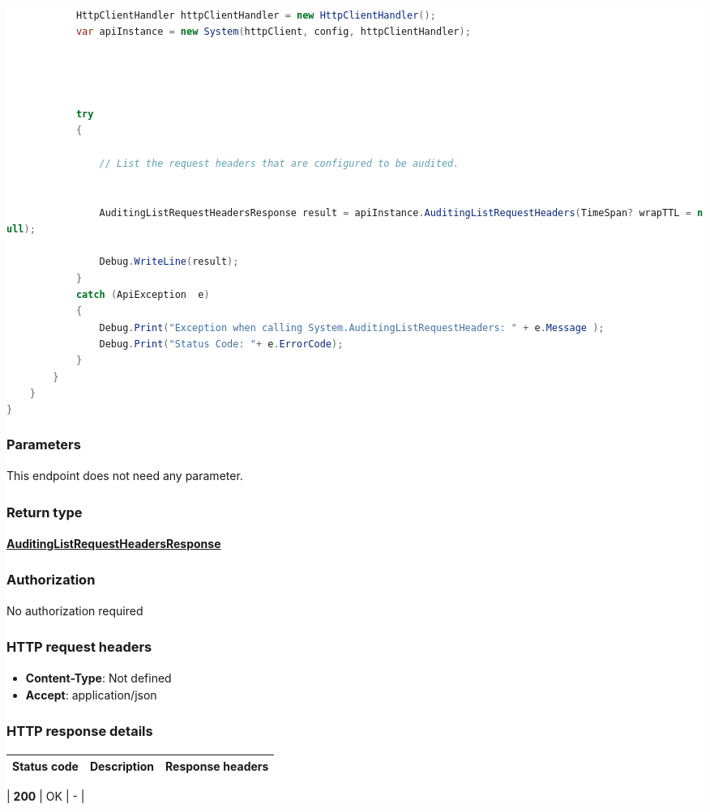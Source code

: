 ```csharp
            HttpClientHandler httpClientHandler = new HttpClientHandler();
            var apiInstance = new System(httpClient, config, httpClientHandler);
            
            
            

            try
            {
                
                // List the request headers that are configured to be audited.
                

                AuditingListRequestHeadersResponse result = apiInstance.AuditingListRequestHeaders(TimeSpan? wrapTTL = null);

                Debug.WriteLine(result);
            }
            catch (ApiException  e)
            {
                Debug.Print("Exception when calling System.AuditingListRequestHeaders: " + e.Message );
                Debug.Print("Status Code: "+ e.ErrorCode);
            }
        }
    }
}
```

### Parameters
This endpoint does not need any parameter.


### Return type

[**AuditingListRequestHeadersResponse**](AuditingListRequestHeadersResponse.md)

### Authorization

No authorization required

### HTTP request headers

 - **Content-Type**: Not defined
 - **Accept**: application/json



### HTTP response details
| Status code | Description | Response headers |
|-------------|-------------|------------------|

| **200** | OK |  -  |
